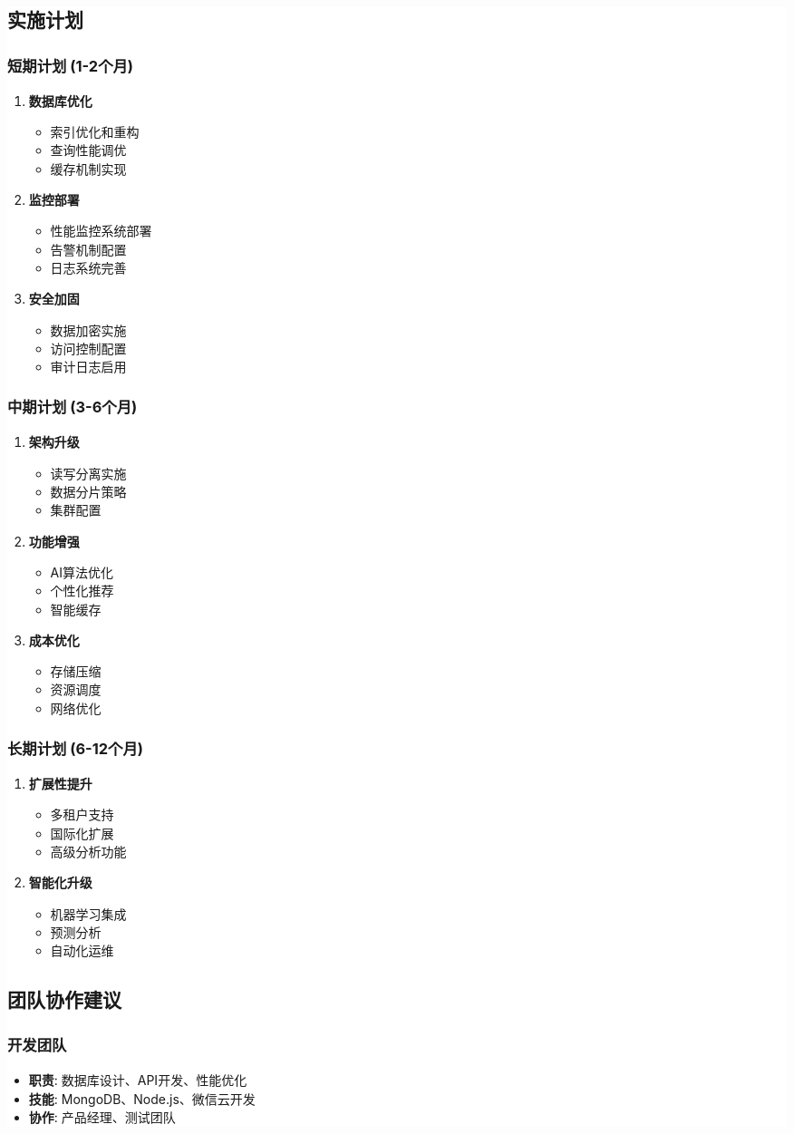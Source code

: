 ## 实施计划

### 短期计划 (1-2个月)
1. **数据库优化**
   - 索引优化和重构
   - 查询性能调优
   - 缓存机制实现

2. **监控部署**
   - 性能监控系统部署
   - 告警机制配置
   - 日志系统完善

3. **安全加固**
   - 数据加密实施
   - 访问控制配置
   - 审计日志启用

### 中期计划 (3-6个月)
1. **架构升级**
   - 读写分离实施
   - 数据分片策略
   - 集群配置

2. **功能增强**
   - AI算法优化
   - 个性化推荐
   - 智能缓存

3. **成本优化**
   - 存储压缩
   - 资源调度
   - 网络优化

### 长期计划 (6-12个月)
1. **扩展性提升**
   - 多租户支持
   - 国际化扩展
   - 高级分析功能

2. **智能化升级**
   - 机器学习集成
   - 预测分析
   - 自动化运维

## 团队协作建议

### 开发团队
- **职责**: 数据库设计、API开发、性能优化
- **技能**: MongoDB、Node.js、微信云开发
- **协作**: 产品经理、测试团队
